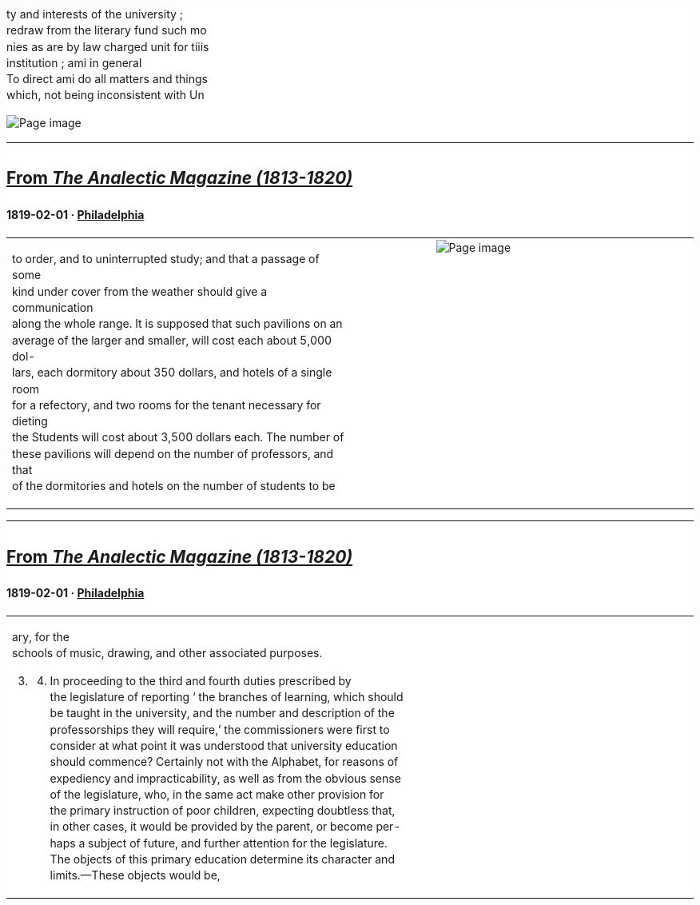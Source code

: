 ty and interests of the university ;  
redraw from the literary fund such mo­  
nies as are by law charged unit for tiiis  
institution ; ami in general  
To direct ami do all matters and things  
which, not being inconsistent with Un­
</td><td style="width: 50%; max-height: 75%; margin: auto; display: block;">
<img alt="Page image" src="https://tile.loc.gov/image-services/iiif/service:ndnp:vi:batch_vi_mudhens_ver02:data:sn84024735:00414183931:1818121001:0251/pct:49.97547015535568,3.3110976349302605,15.083128917961297,31.805134424903983/!600,600/0/default.jpg"/>
</td>
</tr></table>

---

## [From _The Analectic Magazine (1813-1820)_](https://archive.org/details/sim_analectic-magazine_1819-02_13/page/n17/mode/1up?view=theater)

#### 1819-02-01 &middot; [Philadelphia](http://dbpedia.org/resource/Philadelphia)

<table style="width: 100%;"><tr><td style="width: 50%">

to order, and to uninterrupted study; and that a passage of some  
kind under cover from the weather should give a communication  
along the whole range. It is supposed that such pavilions on an  
average of the larger and smaller, will cost each about 5,000 dol-  
lars, each dormitory about 350 dollars, and hotels of a single room  
for a refectory, and two rooms for the tenant necessary for dieting  
the Students will cost about 3,500 dollars each. The number of  
these pavilions will depend on the number of professors, and that  
of the dormitories and hotels on the number of students to be
</td><td style="width: 50%; max-height: 75%; margin: auto; display: block;">
<img alt="Page image" src="https://iiif.archive.org/image/iiif/2/sim_analectic-magazine_1819-02_13%2Fsim_analectic-magazine_1819-02_13_jp2.zip%2Fsim_analectic-magazine_1819-02_13_jp2%2Fsim_analectic-magazine_1819-02_13_0017.jp2/pct:16.551724137931036,77.67417311752287,71.89655172413794,14.232934553131598/600,/0/default.jpg"/>
</td>
</tr></table>

---

## [From _The Analectic Magazine (1813-1820)_](https://archive.org/details/sim_analectic-magazine_1819-02_13/page/n18/mode/1up?view=theater)

#### 1819-02-01 &middot; [Philadelphia](http://dbpedia.org/resource/Philadelphia)

<table style="width: 100%;"><tr><td style="width: 50%">

ary, for the  
schools of music, drawing, and other associated purposes.  
  
3. 4. In proceeding to the third and fourth duties prescribed by  
the legislature of reporting ‘ the branches of learning, which should  
be taught in the university, and the number and description of the  
professorships they will require,’ the commissioners were first to  
consider at what point it was understood that university education  
should commence? Certainly not with the Alphabet, for reasons of  
expediency and impracticability, as well as from the obvious sense  
of the legislature, who, in the same act make other provision for  
the primary instruction of poor children, expecting doubtless that,  
in other cases, it would be provided by the parent, or become per-  
haps a subject of future, and further attention for the legislature.  
The objects of this primary education determine its character and  
limits.—These objects would be,  
  